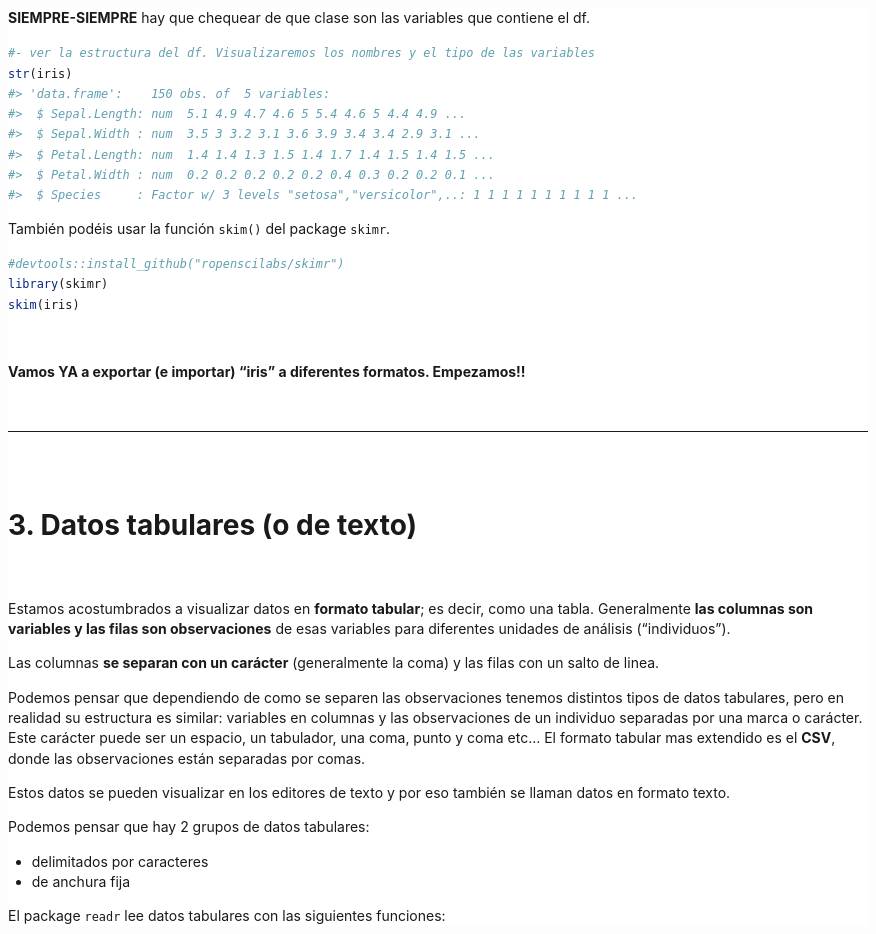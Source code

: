 **SIEMPRE-SIEMPRE** hay que chequear de que clase son las variables que contiene el df.

``` r
#- ver la estructura del df. Visualizaremos los nombres y el tipo de las variables
str(iris)
#> 'data.frame':	150 obs. of  5 variables:
#>  $ Sepal.Length: num  5.1 4.9 4.7 4.6 5 5.4 4.6 5 4.4 4.9 ...
#>  $ Sepal.Width : num  3.5 3 3.2 3.1 3.6 3.9 3.4 3.4 2.9 3.1 ...
#>  $ Petal.Length: num  1.4 1.4 1.3 1.5 1.4 1.7 1.4 1.5 1.4 1.5 ...
#>  $ Petal.Width : num  0.2 0.2 0.2 0.2 0.2 0.4 0.3 0.2 0.2 0.1 ...
#>  $ Species     : Factor w/ 3 levels "setosa","versicolor",..: 1 1 1 1 1 1 1 1 1 1 ...
```

También podéis usar la función `skim()` del package `skimr`.

``` r
#devtools::install_github("ropenscilabs/skimr")
library(skimr)
skim(iris)
```

<br>

**Vamos YA a exportar (e importar) “iris” a diferentes formatos. Empezamos!!**

<br>

------------------------------------------------------------------------

<br>

# 3. Datos tabulares (o de texto)

<br>

Estamos acostumbrados a visualizar datos en **formato tabular**; es decir, como una tabla. Generalmente **las columnas son variables y las filas son observaciones** de esas variables para diferentes unidades de análisis (“individuos”).

Las columnas **se separan con un carácter** (generalmente la coma) y las filas con un salto de linea.

Podemos pensar que dependiendo de como se separen las observaciones tenemos distintos tipos de datos tabulares, pero en realidad su estructura es similar: variables en columnas y las observaciones de un individuo separadas por una marca o carácter. Este carácter puede ser un espacio, un tabulador, una coma, punto y coma etc… El formato tabular mas extendido es el **CSV**, donde las observaciones están separadas por comas.

Estos datos se pueden visualizar en los editores de texto y por eso también se llaman datos en formato texto.

Podemos pensar que hay 2 grupos de datos tabulares:

- delimitados por caracteres
- de anchura fija

El package `readr` lee datos tabulares con las siguientes funciones:
